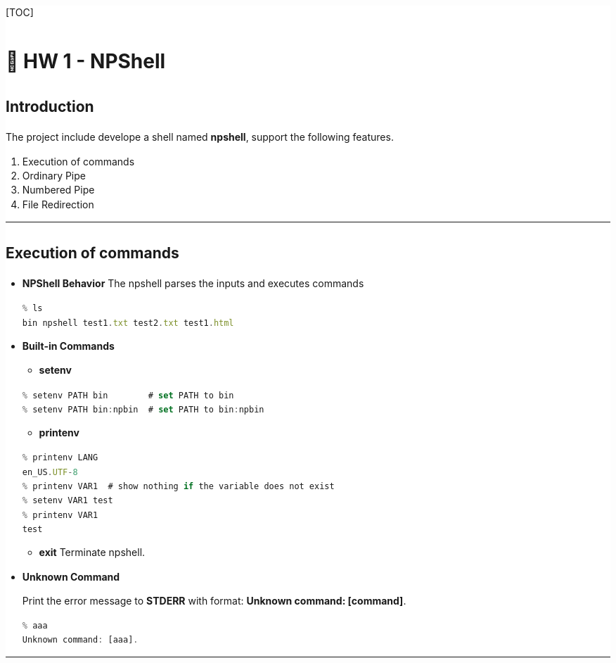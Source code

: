 [TOC]
    

# :pencil: HW 1 - NPShell
    
## Introduction
    
The project include develope a shell named **npshell**, support the following features.

1. Execution of commands
2. Ordinary Pipe
3. Numbered Pipe
4. File Redirection

---

## Execution of commands

- **NPShell Behavior**
The npshell parses the inputs and executes commands

    ```typescript
    % ls
    bin npshell test1.txt test2.txt test1.html 
    ```
- **Built-in Commands**
    - **setenv**
    ```typescript
    % setenv PATH bin        # set PATH to bin
    % setenv PATH bin:npbin  # set PATH to bin:npbin
    ```
    
    - **printenv**
    ```typescript
    % printenv LANG
    en_US.UTF-8
    % printenv VAR1  # show nothing if the variable does not exist
    % setenv VAR1 test
    % printenv VAR1
    test
    ```
    
    - **exit**
    Terminate npshell.
- **Unknown Command**

    Print the error message to **STDERR** with format: 
    **Unknown command: [command]**.

    ```typescript
    % aaa
    Unknown command: [aaa].
    ```
---
